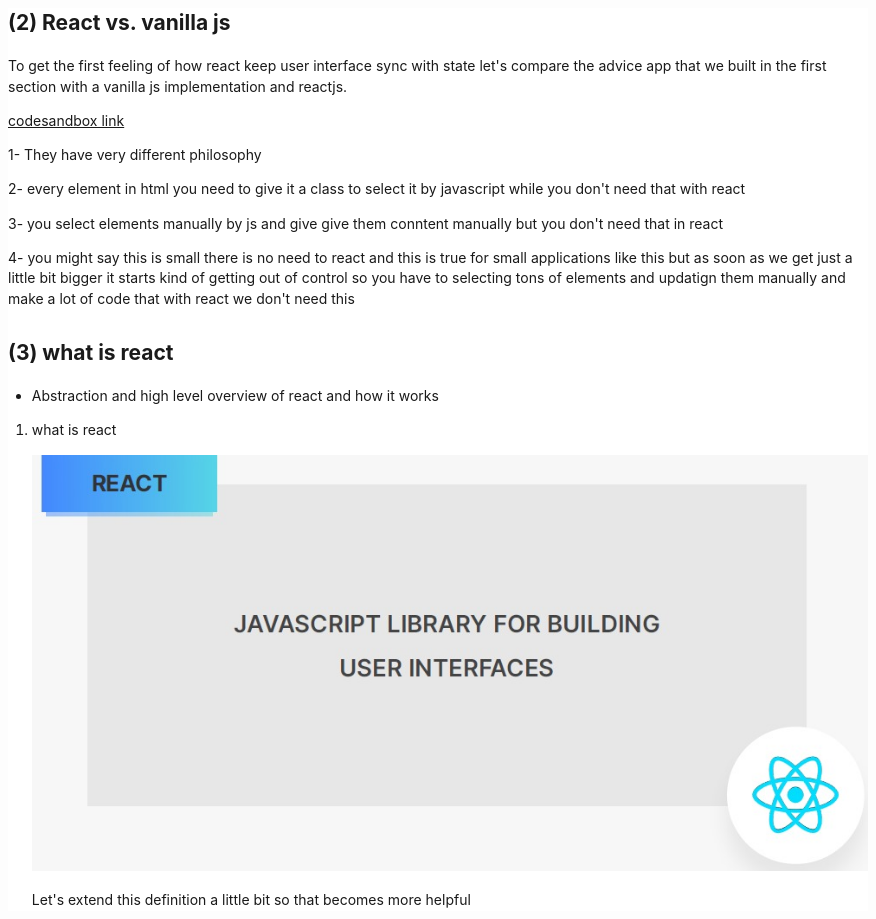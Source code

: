 ## (2) React vs. vanilla js

To get the first feeling of how react keep user interface sync with state let's compare the advice app that we built in the first section with a vanilla js implementation and reactjs.

[codesandbox link](https://codesandbox.io/s/react-first-app-advice-52879f)

1- They have very different philosophy

2- every element in html you need to give it a class to select it by javascript while you don't need that with react

3- you select elements manually by js and give give them conntent manually but you don't need that in react

4- you might say this is small there is no need to react and this is true for small applications like this but as soon as we get just a little bit bigger it starts kind of getting out of control so you have to selecting tons of elements and updatign them manually and make a lot of code that with react we don't need this

## (3) what is react

- Abstraction and high level overview of react and how it works

1. what is react

   ![](./06.jpg)

   Let's extend this definition a little bit so that becomes more helpful